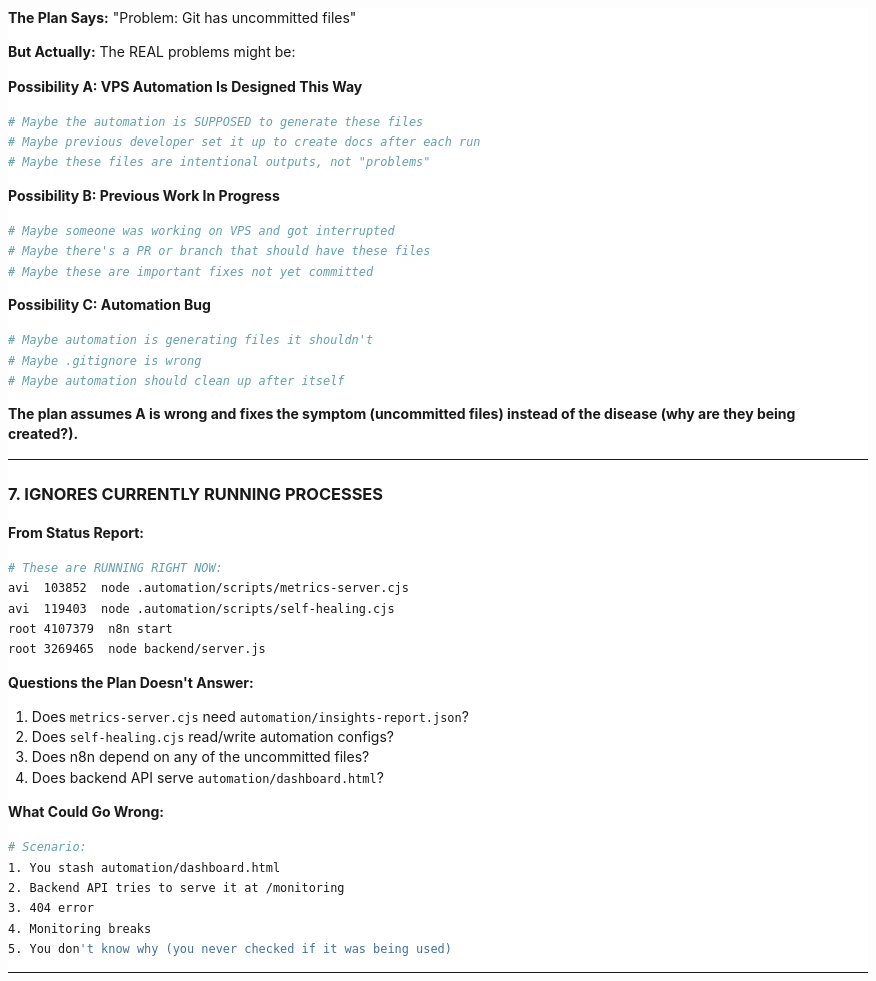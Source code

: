 **The Plan Says:**
"Problem: Git has uncommitted files"

**But Actually:**
The REAL problems might be:

**Possibility A: VPS Automation Is Designed This Way**
```bash
# Maybe the automation is SUPPOSED to generate these files
# Maybe previous developer set it up to create docs after each run
# Maybe these files are intentional outputs, not "problems"
```

**Possibility B: Previous Work In Progress**
```bash
# Maybe someone was working on VPS and got interrupted
# Maybe there's a PR or branch that should have these files
# Maybe these are important fixes not yet committed
```

**Possibility C: Automation Bug**
```bash
# Maybe automation is generating files it shouldn't
# Maybe .gitignore is wrong
# Maybe automation should clean up after itself
```

**The plan assumes A is wrong and fixes the symptom (uncommitted files) instead of the disease (why are they being created?).**

---

### 7. **IGNORES CURRENTLY RUNNING PROCESSES**

**From Status Report:**
```bash
# These are RUNNING RIGHT NOW:
avi  103852  node .automation/scripts/metrics-server.cjs
avi  119403  node .automation/scripts/self-healing.cjs
root 4107379  n8n start
root 3269465  node backend/server.js
```

**Questions the Plan Doesn't Answer:**
1. Does `metrics-server.cjs` need `automation/insights-report.json`?
2. Does `self-healing.cjs` read/write automation configs?
3. Does n8n depend on any of the uncommitted files?
4. Does backend API serve `automation/dashboard.html`?

**What Could Go Wrong:**
```bash
# Scenario:
1. You stash automation/dashboard.html
2. Backend API tries to serve it at /monitoring
3. 404 error
4. Monitoring breaks
5. You don't know why (you never checked if it was being used)
```

---